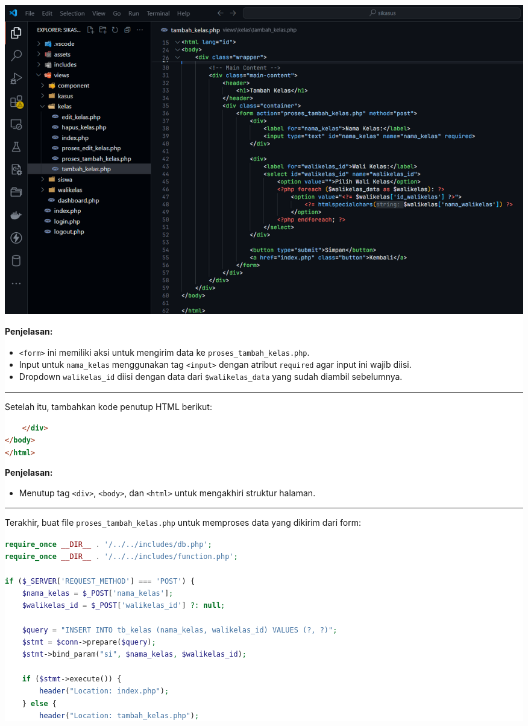 ![foto](aset/2.63.png)

**Penjelasan:**
- `<form>` ini memiliki aksi untuk mengirim data ke `proses_tambah_kelas.php`.
- Input untuk `nama_kelas` menggunakan tag `<input>` dengan atribut `required` agar input ini wajib diisi.
- Dropdown `walikelas_id` diisi dengan data dari `$walikelas_data` yang sudah diambil sebelumnya.

---

Setelah itu, tambahkan kode penutup HTML berikut:

```html
	</div>
</body>
</html>
```

**Penjelasan:**
- Menutup tag `<div>`, `<body>`, dan `<html>` untuk mengakhiri struktur halaman.

---

Terakhir, buat file `proses_tambah_kelas.php` untuk memproses data yang dikirim dari form:

```php
require_once __DIR__ . '/../../includes/db.php';
require_once __DIR__ . '/../../includes/function.php';

if ($_SERVER['REQUEST_METHOD'] === 'POST') {
	$nama_kelas = $_POST['nama_kelas'];
	$walikelas_id = $_POST['walikelas_id'] ?: null;

	$query = "INSERT INTO tb_kelas (nama_kelas, walikelas_id) VALUES (?, ?)";
	$stmt = $conn->prepare($query);
	$stmt->bind_param("si", $nama_kelas, $walikelas_id);

	if ($stmt->execute()) {
		header("Location: index.php");
	} else {
		header("Location: tambah_kelas.php");
```